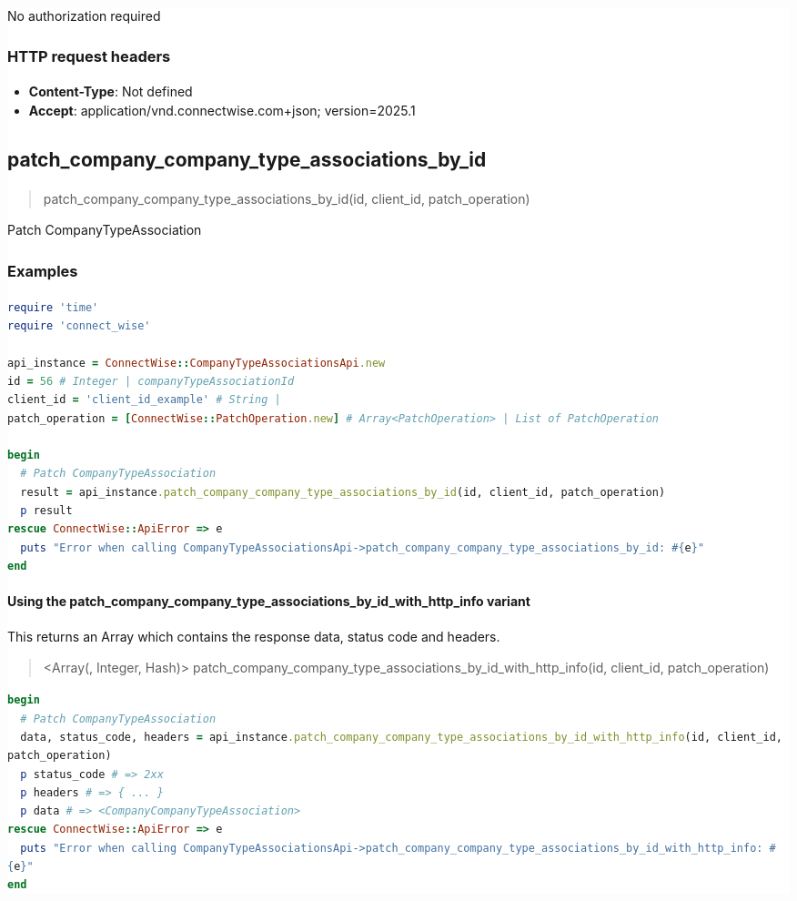 No authorization required

### HTTP request headers

- **Content-Type**: Not defined
- **Accept**: application/vnd.connectwise.com+json; version=2025.1


## patch_company_company_type_associations_by_id

> <CompanyCompanyTypeAssociation> patch_company_company_type_associations_by_id(id, client_id, patch_operation)

Patch CompanyTypeAssociation

### Examples

```ruby
require 'time'
require 'connect_wise'

api_instance = ConnectWise::CompanyTypeAssociationsApi.new
id = 56 # Integer | companyTypeAssociationId
client_id = 'client_id_example' # String | 
patch_operation = [ConnectWise::PatchOperation.new] # Array<PatchOperation> | List of PatchOperation

begin
  # Patch CompanyTypeAssociation
  result = api_instance.patch_company_company_type_associations_by_id(id, client_id, patch_operation)
  p result
rescue ConnectWise::ApiError => e
  puts "Error when calling CompanyTypeAssociationsApi->patch_company_company_type_associations_by_id: #{e}"
end
```

#### Using the patch_company_company_type_associations_by_id_with_http_info variant

This returns an Array which contains the response data, status code and headers.

> <Array(<CompanyCompanyTypeAssociation>, Integer, Hash)> patch_company_company_type_associations_by_id_with_http_info(id, client_id, patch_operation)

```ruby
begin
  # Patch CompanyTypeAssociation
  data, status_code, headers = api_instance.patch_company_company_type_associations_by_id_with_http_info(id, client_id, patch_operation)
  p status_code # => 2xx
  p headers # => { ... }
  p data # => <CompanyCompanyTypeAssociation>
rescue ConnectWise::ApiError => e
  puts "Error when calling CompanyTypeAssociationsApi->patch_company_company_type_associations_by_id_with_http_info: #{e}"
end
```

